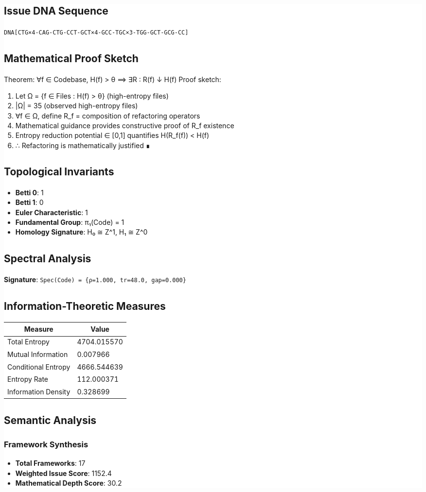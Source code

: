 ## Issue DNA Sequence

```
DNA[CTG×4-CAG-CTG-CCT-GCT×4-GCC-TGC×3-TGG-GCT-GCG-CC]
```

## Mathematical Proof Sketch

Theorem: ∀f ∈ Codebase, H(f) > θ ⟹ ∃R : R(f) ↓ H(f)
Proof sketch:
1. Let Ω = {f ∈ Files : H(f) > θ} (high-entropy files)
2. |Ω| = 35 (observed high-entropy files)
3. ∀f ∈ Ω, define R_f = composition of refactoring operators
4. Mathematical guidance provides constructive proof of R_f existence
5. Entropy reduction potential ∈ [0,1] quantifies H(R_f(f)) < H(f)
6. ∴ Refactoring is mathematically justified ∎

## Topological Invariants

- **Betti 0**: 1
- **Betti 1**: 0
- **Euler Characteristic**: 1
- **Fundamental Group**: π₁(Code) = 1
- **Homology Signature**: H₀ ≅ Z^1, H₁ ≅ Z^0

## Spectral Analysis

**Signature**: `Spec(Code) = {ρ=1.000, tr=48.0, gap=0.000}`

## Information-Theoretic Measures

| Measure | Value |
|---------|-------|
| Total Entropy | 4704.015570 |
| Mutual Information | 0.007966 |
| Conditional Entropy | 4666.544639 |
| Entropy Rate | 112.000371 |
| Information Density | 0.328699 |

## Semantic Analysis

### Framework Synthesis
- **Total Frameworks**: 17
- **Weighted Issue Score**: 1152.4
- **Mathematical Depth Score**: 30.2
